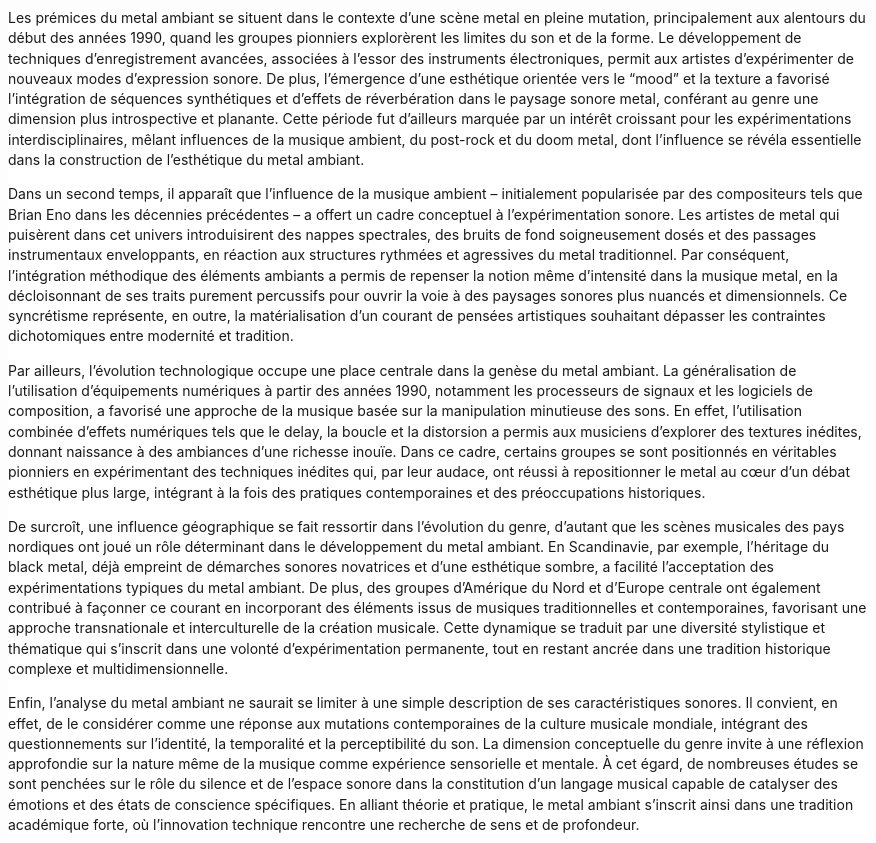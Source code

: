 Les prémices du metal ambiant se situent dans le contexte d’une scène metal en pleine mutation,
principalement aux alentours du début des années 1990, quand les groupes pionniers explorèrent les
limites du son et de la forme. Le développement de techniques d’enregistrement avancées, associées à
l’essor des instruments électroniques, permit aux artistes d’expérimenter de nouveaux modes
d’expression sonore. De plus, l’émergence d’une esthétique orientée vers le “mood” et la texture a
favorisé l’intégration de séquences synthétiques et d’effets de réverbération dans le paysage sonore
metal, conférant au genre une dimension plus introspective et planante. Cette période fut d’ailleurs
marquée par un intérêt croissant pour les expérimentations interdisciplinaires, mêlant influences de
la musique ambient, du post-rock et du doom metal, dont l’influence se révéla essentielle dans la
construction de l’esthétique du metal ambiant.

Dans un second temps, il apparaît que l’influence de la musique ambient – initialement popularisée
par des compositeurs tels que Brian Eno dans les décennies précédentes – a offert un cadre
conceptuel à l’expérimentation sonore. Les artistes de metal qui puisèrent dans cet univers
introduisirent des nappes spectrales, des bruits de fond soigneusement dosés et des passages
instrumentaux enveloppants, en réaction aux structures rythmées et agressives du metal traditionnel.
Par conséquent, l’intégration méthodique des éléments ambiants a permis de repenser la notion même
d’intensité dans la musique metal, en la décloisonnant de ses traits purement percussifs pour ouvrir
la voie à des paysages sonores plus nuancés et dimensionnels. Ce syncrétisme représente, en outre,
la matérialisation d’un courant de pensées artistiques souhaitant dépasser les contraintes
dichotomiques entre modernité et tradition.

Par ailleurs, l’évolution technologique occupe une place centrale dans la genèse du metal ambiant.
La généralisation de l’utilisation d’équipements numériques à partir des années 1990, notamment les
processeurs de signaux et les logiciels de composition, a favorisé une approche de la musique basée
sur la manipulation minutieuse des sons. En effet, l’utilisation combinée d’effets numériques tels
que le delay, la boucle et la distorsion a permis aux musiciens d’explorer des textures inédites,
donnant naissance à des ambiances d’une richesse inouïe. Dans ce cadre, certains groupes se sont
positionnés en véritables pionniers en expérimentant des techniques inédites qui, par leur audace,
ont réussi à repositionner le metal au cœur d’un débat esthétique plus large, intégrant à la fois
des pratiques contemporaines et des préoccupations historiques.

De surcroît, une influence géographique se fait ressortir dans l’évolution du genre, d’autant que
les scènes musicales des pays nordiques ont joué un rôle déterminant dans le développement du metal
ambiant. En Scandinavie, par exemple, l’héritage du black metal, déjà empreint de démarches sonores
novatrices et d’une esthétique sombre, a facilité l’acceptation des expérimentations typiques du
metal ambiant. De plus, des groupes d’Amérique du Nord et d’Europe centrale ont également contribué
à façonner ce courant en incorporant des éléments issus de musiques traditionnelles et
contemporaines, favorisant une approche transnationale et interculturelle de la création musicale.
Cette dynamique se traduit par une diversité stylistique et thématique qui s’inscrit dans une
volonté d’expérimentation permanente, tout en restant ancrée dans une tradition historique complexe
et multidimensionnelle.

Enfin, l’analyse du metal ambiant ne saurait se limiter à une simple description de ses
caractéristiques sonores. Il convient, en effet, de le considérer comme une réponse aux mutations
contemporaines de la culture musicale mondiale, intégrant des questionnements sur l’identité, la
temporalité et la perceptibilité du son. La dimension conceptuelle du genre invite à une réflexion
approfondie sur la nature même de la musique comme expérience sensorielle et mentale. À cet égard,
de nombreuses études se sont penchées sur le rôle du silence et de l’espace sonore dans la
constitution d’un langage musical capable de catalyser des émotions et des états de conscience
spécifiques. En alliant théorie et pratique, le metal ambiant s’inscrit ainsi dans une tradition
académique forte, où l’innovation technique rencontre une recherche de sens et de profondeur.
